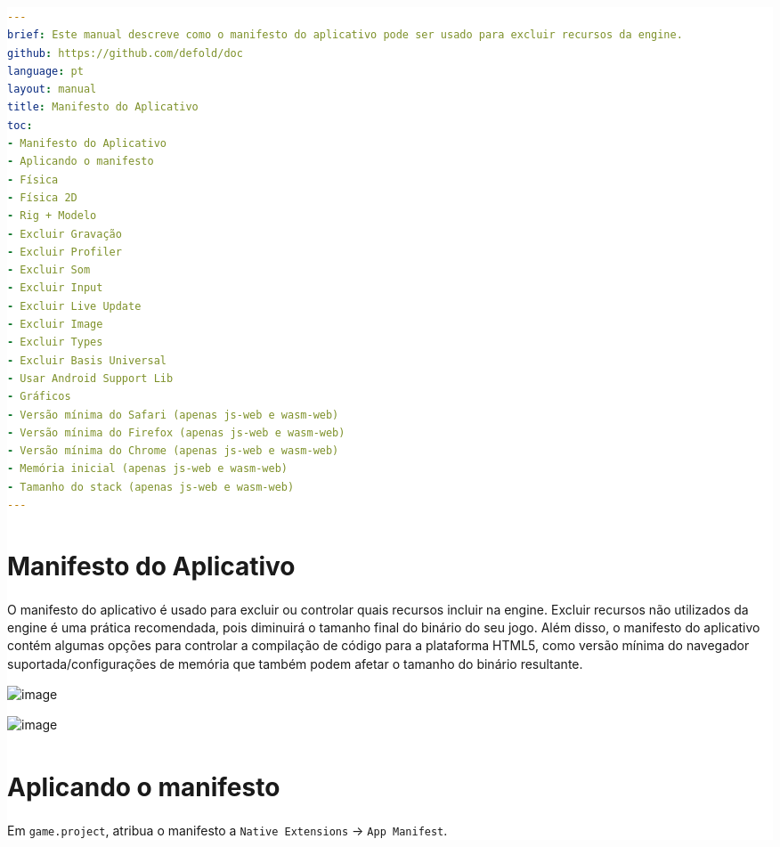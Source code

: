```yaml
---
brief: Este manual descreve como o manifesto do aplicativo pode ser usado para excluir recursos da engine.
github: https://github.com/defold/doc
language: pt
layout: manual
title: Manifesto do Aplicativo
toc:
- Manifesto do Aplicativo
- Aplicando o manifesto
- Física
- Física 2D
- Rig + Modelo
- Excluir Gravação
- Excluir Profiler
- Excluir Som
- Excluir Input
- Excluir Live Update
- Excluir Image
- Excluir Types
- Excluir Basis Universal
- Usar Android Support Lib
- Gráficos
- Versão mínima do Safari (apenas js-web e wasm-web)
- Versão mínima do Firefox (apenas js-web e wasm-web)
- Versão mínima do Chrome (apenas js-web e wasm-web)
- Memória inicial (apenas js-web e wasm-web)
- Tamanho do stack (apenas js-web e wasm-web)
---
```


# Manifesto do Aplicativo

O manifesto do aplicativo é usado para excluir ou controlar quais recursos incluir na engine. Excluir recursos não utilizados da engine é uma prática recomendada, pois diminuirá o tamanho final do binário do seu jogo.
Além disso, o manifesto do aplicativo contém algumas opções para controlar a compilação de código para a plataforma HTML5, como versão mínima do navegador suportada/configurações de memória que também podem afetar o tamanho do binário resultante.

<img width="681" height="717" alt="image" src="https://github.com/user-attachments/assets/2341c53b-6d1b-4cb5-9ff8-f2d9231d57fc" /><br>

<img width="922" height="1352" alt="image" src="https://github.com/user-attachments/assets/61cf79b8-09b8-46d8-bae6-b384502a6900" />


# Aplicando o manifesto

Em `game.project`, atribua o manifesto a `Native Extensions` -> `App Manifest`.
